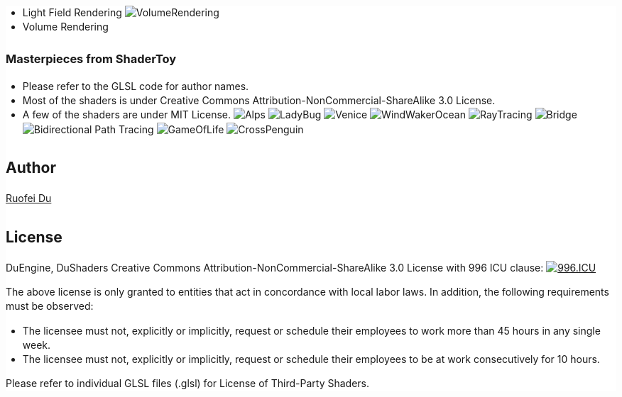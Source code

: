 - Light Field Rendering ![VolumeRendering](Volume/bonsai.jpg)
- Volume Rendering

### Masterpieces from ShaderToy

- Please refer to the GLSL code for author names.
- Most of the shaders is under Creative Commons Attribution-NonCommercial-ShareAlike 3.0 License.
- A few of the shaders are under MIT License. ![Alps](Gallery/Alps.jpg) ![LadyBug](Gallery/LadyBug.jpg) ![Venice](Gallery/Venice.jpg) ![WindWakerOcean](Gallery/WindWakerOcean.jpg) ![RayTracing](RayTracing/TightCornelBox.jpg) ![Bridge](ShaderOfWeek/Bridge.jpg) ![Bidirectional Path Tracing](RayTracing/bidirectionalpathtracing.jpg) ![GameOfLife](Games/GameOfLife.jpg) ![CrossPenguin](Games/CrossPenguin.jpg)

## Author

[Ruofei Du](http://www.ruofeidu.com)

## License

DuEngine, DuShaders Creative Commons Attribution-NonCommercial-ShareAlike 3.0 License with 996 ICU clause: [![996.ICU](https://img.shields.io/badge/link-996.icu-red.svg)](https://996.icu/#/en_US)

The above license is only granted to entities that act in concordance with local labor laws. In addition, the following requirements must be observed:

- The licensee must not, explicitly or implicitly, request or schedule their employees to work more than 45 hours in any single week.
- The licensee must not, explicitly or implicitly, request or schedule their employees to be at work consecutively for 10 hours.

Please refer to individual GLSL files (.glsl) for License of Third-Party Shaders.
